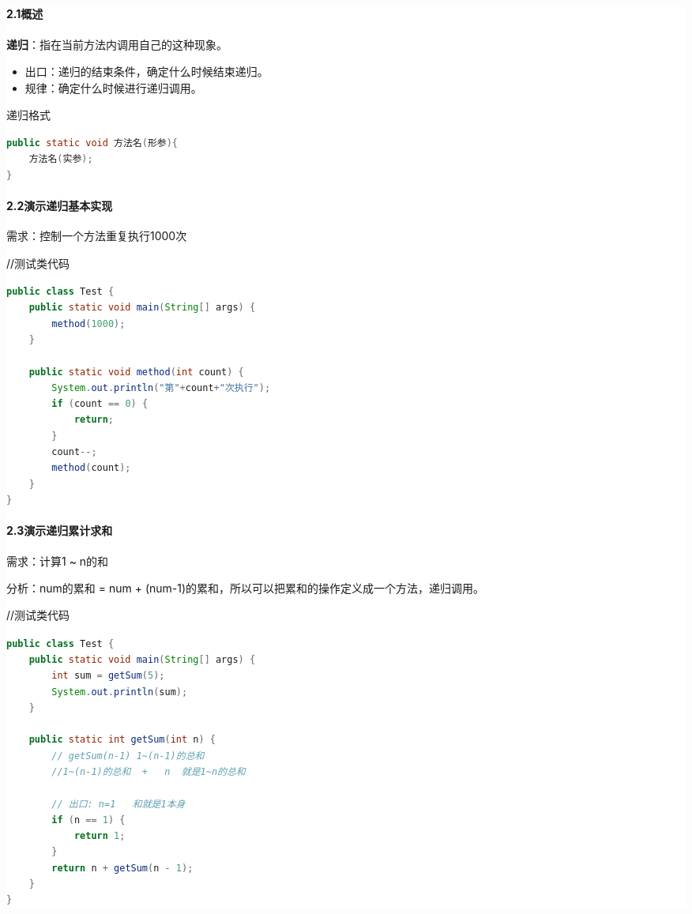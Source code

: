 #### 2.1概述

**递归**：指在当前方法内调用自己的这种现象。

- 出口：递归的结束条件，确定什么时候结束递归。
- 规律：确定什么时候进行递归调用。

递归格式

```java
public static void 方法名(形参){
    方法名(实参);
}
```

#### 2.2演示递归基本实现

需求：控制一个方法重复执行1000次

//测试类代码

```java
public class Test {
    public static void main(String[] args) {
        method(1000);
    }

    public static void method(int count) {
        System.out.println("第"+count+"次执行");
        if (count == 0) {
            return;
        }
        count--;
        method(count);
    }
}

```

#### 2.3演示递归累计求和

需求：计算1 ~ n的和

分析：num的累和 = num + (num-1)的累和，所以可以把累和的操作定义成一个方法，递归调用。

//测试类代码

```java
public class Test {
    public static void main(String[] args) {
        int sum = getSum(5);
        System.out.println(sum);
    }

    public static int getSum(int n) {
        // getSum(n-1) 1~(n-1)的总和
        //1~(n-1)的总和  +   n  就是1~n的总和

        // 出口: n=1   和就是1本身
        if (n == 1) {
            return 1;
        }
        return n + getSum(n - 1);
    }
}

```
